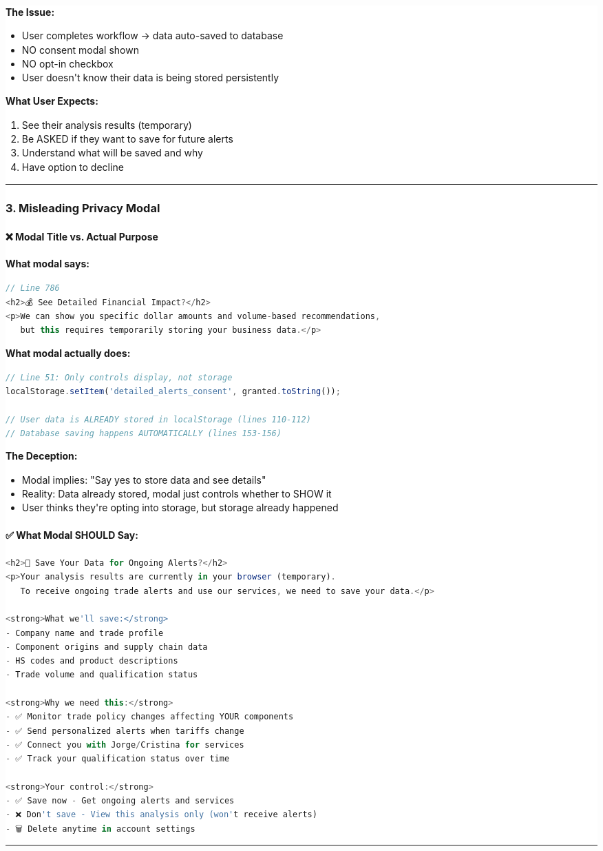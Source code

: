 **The Issue:**
- User completes workflow → data auto-saved to database
- NO consent modal shown
- NO opt-in checkbox
- User doesn't know their data is being stored persistently

**What User Expects:**
1. See their analysis results (temporary)
2. Be ASKED if they want to save for future alerts
3. Understand what will be saved and why
4. Have option to decline

---

### 3. **Misleading Privacy Modal**

#### ❌ Modal Title vs. Actual Purpose

**What modal says:**
```javascript
// Line 786
<h2>💰 See Detailed Financial Impact?</h2>
<p>We can show you specific dollar amounts and volume-based recommendations,
   but this requires temporarily storing your business data.</p>
```

**What modal actually does:**
```javascript
// Line 51: Only controls display, not storage
localStorage.setItem('detailed_alerts_consent', granted.toString());

// User data is ALREADY stored in localStorage (lines 110-112)
// Database saving happens AUTOMATICALLY (lines 153-156)
```

**The Deception:**
- Modal implies: "Say yes to store data and see details"
- Reality: Data already stored, modal just controls whether to SHOW it
- User thinks they're opting into storage, but storage already happened

#### ✅ What Modal SHOULD Say:

```javascript
<h2>💾 Save Your Data for Ongoing Alerts?</h2>
<p>Your analysis results are currently in your browser (temporary).
   To receive ongoing trade alerts and use our services, we need to save your data.</p>

<strong>What we'll save:</strong>
- Company name and trade profile
- Component origins and supply chain data
- HS codes and product descriptions
- Trade volume and qualification status

<strong>Why we need this:</strong>
- ✅ Monitor trade policy changes affecting YOUR components
- ✅ Send personalized alerts when tariffs change
- ✅ Connect you with Jorge/Cristina for services
- ✅ Track your qualification status over time

<strong>Your control:</strong>
- ✅ Save now - Get ongoing alerts and services
- ❌ Don't save - View this analysis only (won't receive alerts)
- 🗑️ Delete anytime in account settings
```

---